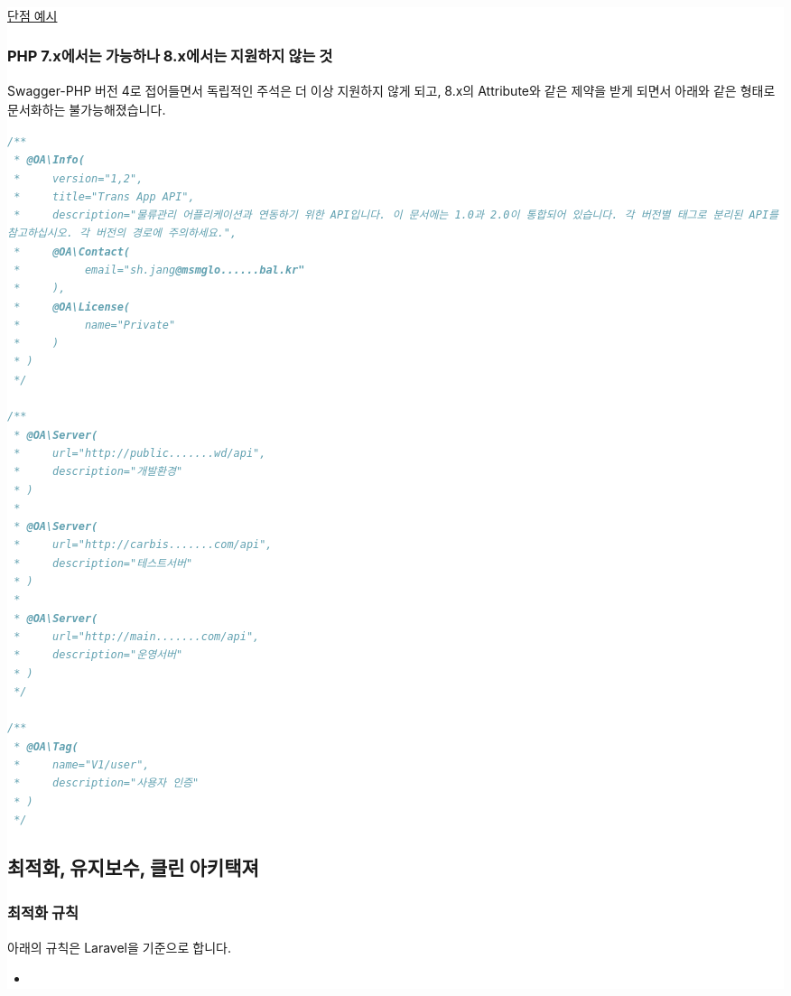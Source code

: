 [단점 예시](./src/ApiTokenController.php)

### PHP 7.x에서는 가능하나 8.x에서는 지원하지 않는 것
Swagger-PHP 버전 4로 접어들면서 독립적인 주석은 더 이상 지원하지 않게 되고, 8.x의 Attribute와 같은 제약을 받게 되면서 아래와 같은 형태로 문서화하는 불가능해졌습니다.
```php
/**
 * @OA\Info(
 *     version="1,2",
 *     title="Trans App API",
 *     description="물류관리 어플리케이션과 연동하기 위한 API입니다. 이 문서에는 1.0과 2.0이 통합되어 있습니다. 각 버전별 태그로 분리된 API를 참고하십시오. 각 버전의 경로에 주의하세요.",
 *     @OA\Contact(
 *          email="sh.jang@msmglo......bal.kr"
 *     ),
 *     @OA\License(
 *          name="Private"
 *     )
 * )
 */

/**
 * @OA\Server(
 *     url="http://public.......wd/api",
 *     description="개발환경"
 * )
 *
 * @OA\Server(
 *     url="http://carbis.......com/api",
 *     description="테스트서버"
 * )
 *
 * @OA\Server(
 *     url="http://main.......com/api",
 *     description="운영서버"
 * )
 */

/**
 * @OA\Tag(
 *     name="V1/user",
 *     description="사용자 인증"
 * )
 */
```

## 최적화, 유지보수, 클린 아키택져

### 최적화 규칙
아래의 규칙은 Laravel을 기준으로 합니다.

* 